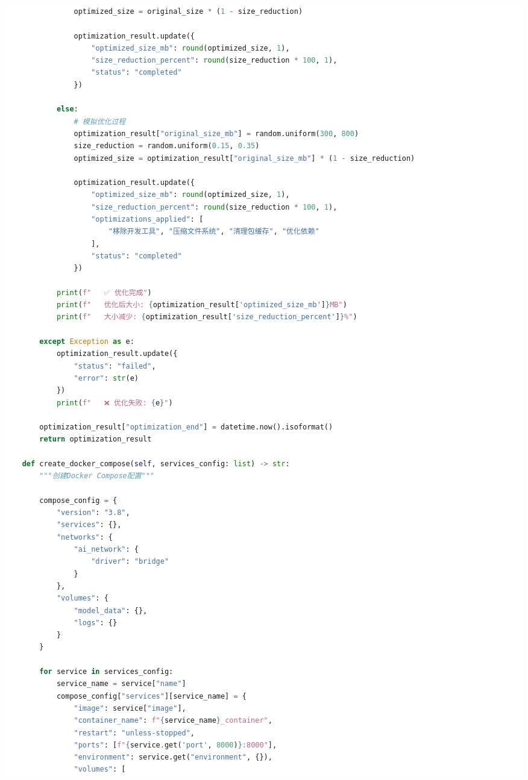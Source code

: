 ```python
                optimized_size = original_size * (1 - size_reduction)
                
                optimization_result.update({
                    "optimized_size_mb": round(optimized_size, 1),
                    "size_reduction_percent": round(size_reduction * 100, 1),
                    "status": "completed"
                })
                
            else:
                # 模拟优化过程
                optimization_result["original_size_mb"] = random.uniform(300, 800)
                size_reduction = random.uniform(0.15, 0.35)
                optimized_size = optimization_result["original_size_mb"] * (1 - size_reduction)
                
                optimization_result.update({
                    "optimized_size_mb": round(optimized_size, 1),
                    "size_reduction_percent": round(size_reduction * 100, 1),
                    "optimizations_applied": [
                        "移除开发工具", "压缩文件系统", "清理包缓存", "优化依赖"
                    ],
                    "status": "completed"
                })
            
            print(f"   ✅ 优化完成")
            print(f"   优化后大小: {optimization_result['optimized_size_mb']}MB")
            print(f"   大小减少: {optimization_result['size_reduction_percent']}%")
            
        except Exception as e:
            optimization_result.update({
                "status": "failed",
                "error": str(e)
            })
            print(f"   ❌ 优化失败: {e}")
        
        optimization_result["optimization_end"] = datetime.now().isoformat()
        return optimization_result
    
    def create_docker_compose(self, services_config: list) -> str:
        """创建Docker Compose配置"""
        
        compose_config = {
            "version": "3.8",
            "services": {},
            "networks": {
                "ai_network": {
                    "driver": "bridge"
                }
            },
            "volumes": {
                "model_data": {},
                "logs": {}
            }
        }
        
        for service in services_config:
            service_name = service["name"]
            compose_config["services"][service_name] = {
                "image": service["image"],
                "container_name": f"{service_name}_container",
                "restart": "unless-stopped",
                "ports": [f"{service.get('port', 8000)}:8000"],
                "environment": service.get("environment", {}),
                "volumes": [
```